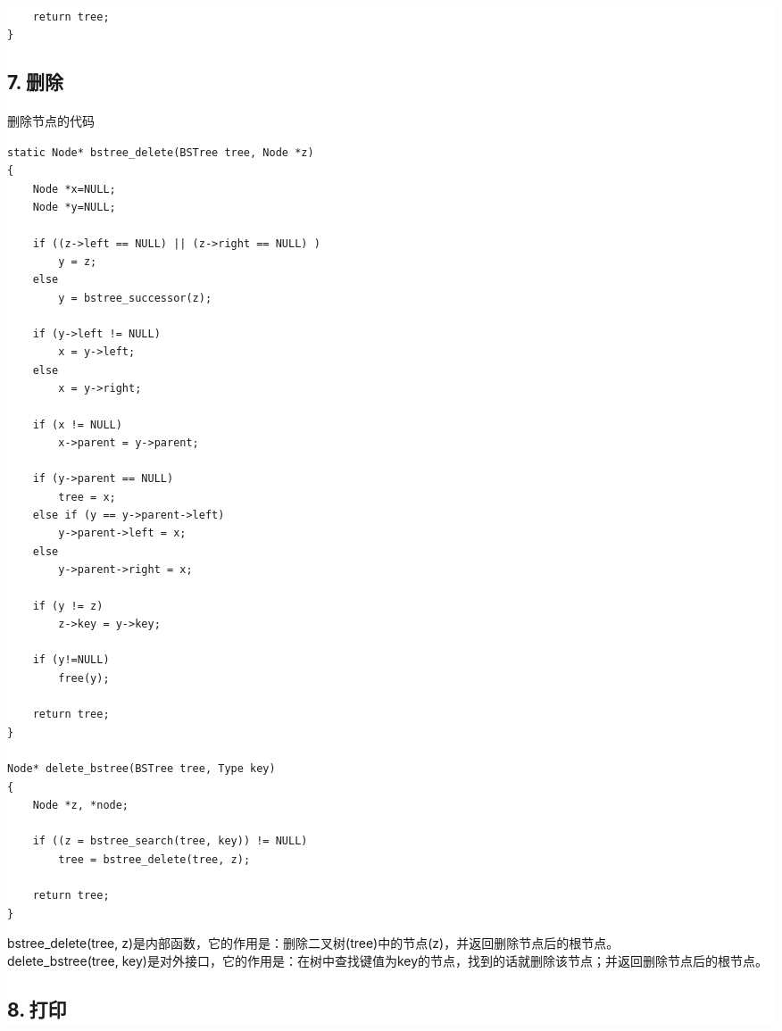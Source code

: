        return tree;
    }

 

## 7. 删除

删除节点的代码

    static Node* bstree_delete(BSTree tree, Node *z)
    {
        Node *x=NULL;
        Node *y=NULL;

        if ((z->left == NULL) || (z->right == NULL) )
            y = z;
        else
            y = bstree_successor(z);

        if (y->left != NULL)
            x = y->left;
        else
            x = y->right;

        if (x != NULL)
            x->parent = y->parent;

        if (y->parent == NULL)
            tree = x;
        else if (y == y->parent->left)
            y->parent->left = x;
        else
            y->parent->right = x;

        if (y != z) 
            z->key = y->key;

        if (y!=NULL)
            free(y);

        return tree;
    }

    Node* delete_bstree(BSTree tree, Type key)
    {
        Node *z, *node; 

        if ((z = bstree_search(tree, key)) != NULL)
            tree = bstree_delete(tree, z);

        return tree;
    }

bstree_delete(tree, z)是内部函数，它的作用是：删除二叉树(tree)中的节点(z)，并返回删除节点后的根节点。  
delete_bstree(tree, key)是对外接口，它的作用是：在树中查找键值为key的节点，找到的话就删除该节点；并返回删除节点后的根节点。


## 8. 打印
